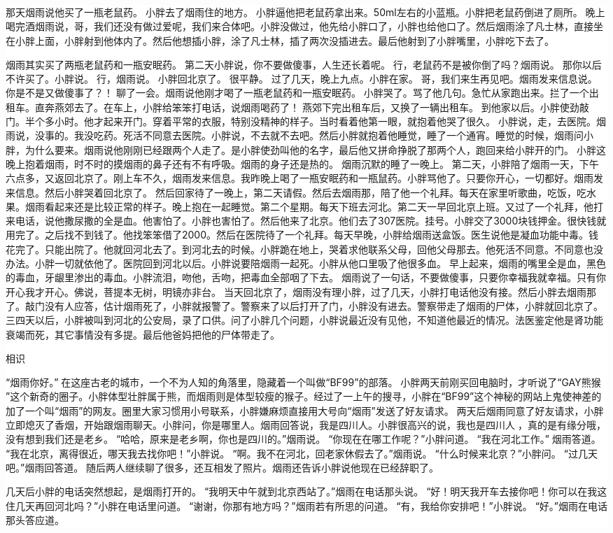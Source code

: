 那天烟雨说他买了一瓶老鼠药。
小胖去了烟雨住的地方。
小胖逼他把老鼠药拿出来。50ml左右的小蓝瓶。小胖把老鼠药倒进了厕所。
晚上喝完酒烟雨说，哥，我们还没有做过爱呢，我们来合体吧。小胖没做过，他先给小胖口了，小胖也给他口了。然后烟雨涂了凡士林，直接坐在小胖上面，小胖射到他体内了。然后他想插小胖，涂了凡士林，插了两次没插进去。最后他射到了小胖嘴里，小胖吃下去了。

烟雨其实买了两瓶老鼠药和一瓶安眠药。
第二天小胖说，你不要做傻事，人生还长着呢。
行，老鼠药不是被你倒了吗？烟雨说。
那你以后不许买了。小胖说。
行，烟雨说。
小胖回北京了。
很平静。
过了几天，晚上九点。小胖在家。
哥，我们来生再见吧。烟雨发来信息说。
你是不是又做傻事了？！
聊了一会。烟雨说他刚才喝了一瓶老鼠药和一瓶安眠药。
小胖哭了。骂了他几句。急忙从家跑出来。拦了一个出租车。直奔燕郊去了。在车上，小胖给笨笨打电话，说烟雨喝药了！
燕郊下完出租车后，又换了一辆出租车。
到他家以后。小胖使劲敲门。半个多小时。他才起来开门。穿着平常的衣服，特别没精神的样子。当时看着他第一眼，就抱着他哭了很久。
小胖说，走，去医院。烟雨说，没事的。我没吃药。死活不同意去医院。小胖说，不去就不去吧。然后小胖就抱着他睡觉，睡了一个通宵。睡觉的时候，烟雨问小胖，为什么要来。烟雨说他刚刚已经跟两个人走了。是小胖使劲叫他的名字，最后他又拼命挣脱了那两个人，跑回来给小胖开的门。
小胖这晚上抱着烟雨，时不时的摸烟雨的鼻子还有不有呼吸。烟雨的身子还是热的。
烟雨沉默的睡了一晚上。
第二天，小胖陪了烟雨一天，下午六点多，又返回北京了。刚上车不久，烟雨发来信息。我昨晚上喝了一瓶安眠药和一瓶鼠药。小胖骂他了。只要你开心，一切都好。烟雨发来信息。然后小胖哭着回北京了。
然后回家待了一晚上，第二天请假。然后去烟雨那，陪了他一个礼拜。每天在家里听歌曲，吃饭，吃水果。烟雨看起来还是比较正常的样子。晚上抱在一起睡觉。第二个星期。每天下班去河北。第二天一早回北京上班。又过了一个礼拜，他打来电话，说他撒尿撒的全是血。他害怕了。小胖也害怕了。然后他来了北京。他们去了307医院。挂号。小胖交了3000块钱押金。很快钱就用完了。之后找不到钱了。他找笨笨借了2000。然后在医院待了一个礼拜。每天早晚，小胖给烟雨送盒饭。医生说他是凝血功能中毒。钱花完了。只能出院了。他就回河北去了。到河北去的时候。小胖跪在地上，哭着求他联系父母，回他父母那去。他死活不同意。不同意也没办法。小胖一切就依他了。医院回到河北以后。小胖说要陪烟雨一起死。小胖从他口里吸了他很多血。
早上起来，烟雨的嘴里全是血，黑色的毒血，牙龈里渗出的毒血。小胖流泪，吻他，舌吻，把毒血全部咽了下去。
烟雨说了一句话，不要做傻事，只要你幸福我就幸福。只有你开心我才开心。佛说，菩提本无树，明镜亦非台。
当天回北京了，烟雨没有理小胖，过了几天，小胖打电话他没有接。然后小胖去烟雨那了。敲门没有人应答，估计烟雨死了，小胖就报警了。警察来了以后打开了门，小胖没有进去。警察带走了烟雨的尸体，小胖就回北京了。
三四天以后，小胖被叫到河北的公安局，录了口供。问了小胖几个问题，小胖说最近没有见他，不知道他最近的情况。法医鉴定他是肾功能衰竭而死，其它事情没有多提。最后他爸妈把他的尸体带走了。

相识

“烟雨你好。”
在这座古老的城市，一个不为人知的角落里，隐藏着一个叫做“BF99”的部落。
小胖两天前刚买回电脑时，才听说了“GAY熊猴 ”这个新奇的圈子。小胖体型壮胖属于熊，而烟雨则是体型较瘦的猴子。经过了一上午的搜寻，小胖在“BF99”这个神秘的网站上鬼使神差的加了一个叫“烟雨”的网友。圈里大家习惯用小号联系，小胖嫌麻烦直接用大号向“烟雨”发送了好友请求。
两天后烟雨同意了好友请求，小胖立即熄灭了香烟，开始跟烟雨聊天。小胖问，你是哪里人。烟雨回答说，我是四川人。小胖很高兴的说，我也是四川人 ，真的是有缘分哦，没有想到我们还是老乡。
“哈哈，原来是老乡啊，你也是四川的。”烟雨说。
“你现在在哪工作呢？”小胖问道。
“我在河北工作。” 烟雨答道。
“我在北京，离得很近，哪天我去找你吧！”小胖说。
“啊。我不在河北，回老家休假去了。”烟雨说。
“什么时候来北京？”小胖问。
“过几天吧。”烟雨回答道。
随后两人继续聊了很多，还互相发了照片。烟雨还告诉小胖说他现在已经辞职了。

几天后小胖的电话突然想起，是烟雨打开的。
“我明天中午就到北京西站了。”烟雨在电话那头说。
“好！明天我开车去接你吧！你可以在我这住几天再回河北吗？”小胖在电话里问道。
“谢谢，你那有地方吗？”烟雨若有所思的问道。
“有，我给你安排吧！”小胖说。
“好。”烟雨在电话那头答应道。
